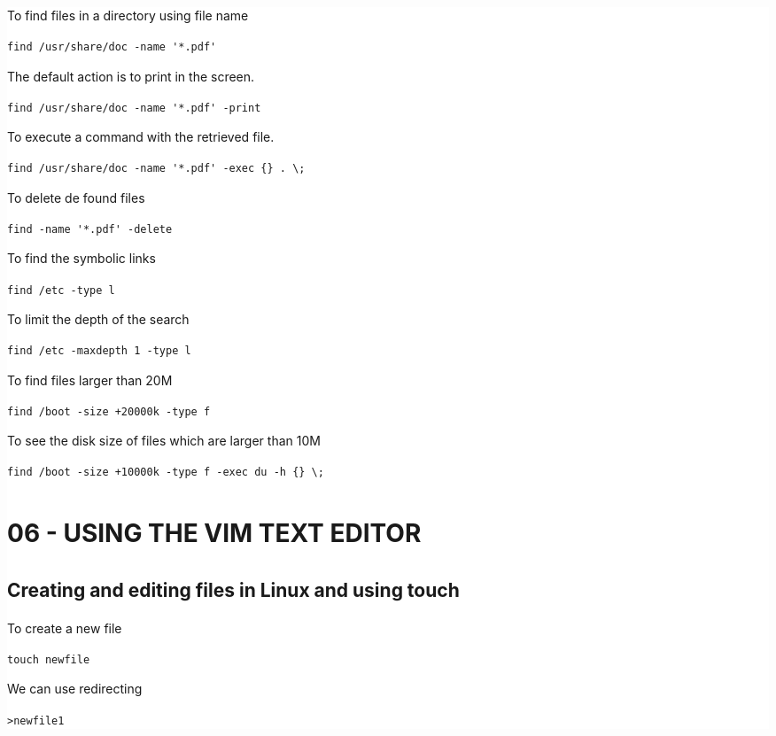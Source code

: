 To find files in a directory using file name

```console
find /usr/share/doc -name '*.pdf' 
```

The default action is to print in the screen. 

```console
find /usr/share/doc -name '*.pdf' -print
```

To execute a command with the retrieved file. 

```console
find /usr/share/doc -name '*.pdf' -exec {} . \;
```

To delete de found files

```console
find -name '*.pdf' -delete
```

To find the symbolic links

```console
find /etc -type l
```

To limit the depth of the search 

```console
find /etc -maxdepth 1 -type l
```

To find files larger than 20M 

```console
find /boot -size +20000k -type f
```

To see the disk size of files which are larger than 10M

```console
find /boot -size +10000k -type f -exec du -h {} \;
```

# 06 - USING THE VIM TEXT EDITOR

## Creating and editing files in Linux and using touch

To create a new file

```console
touch newfile
```

We can use redirecting

```console
>newfile1 
```
